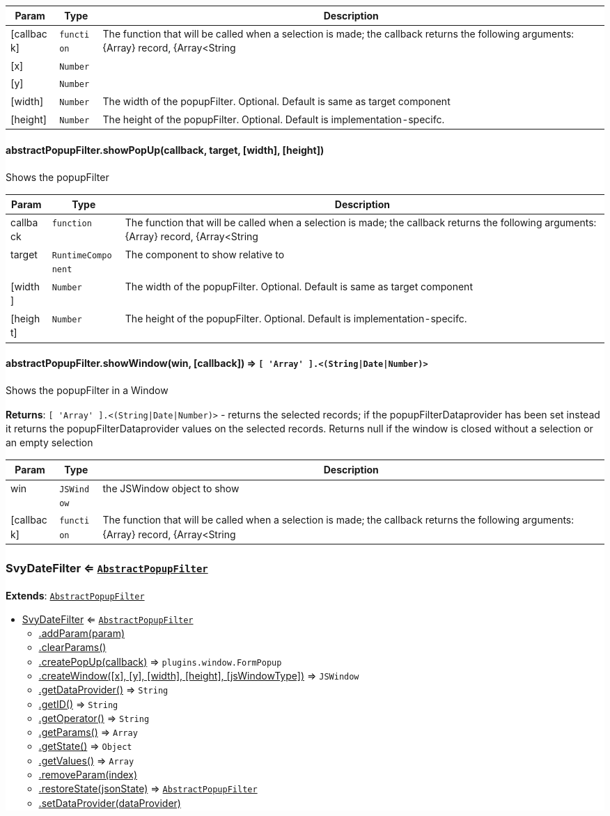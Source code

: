 | Param       | Type       | Description                                                                                                                             |
| ----------- | ---------- | --------------------------------------------------------------------------------------------------------------------------------------- |
| \[callback] | `function` | The function that will be called when a selection is made; the callback returns the following arguments: {Array} record, {Array\<String |
| \[x]        | `Number`   |                                                                                                                                         |
| \[y]        | `Number`   |                                                                                                                                         |
| \[width]    | `Number`   | The width of the popupFilter. Optional. Default is same as target component                                                             |
| \[height]   | `Number`   | The height of the popupFilter. Optional. Default is implementation-specifc.                                                             |

#### abstractPopupFilter.showPopUp(callback, target, \[width], \[height])

Shows the popupFilter

| Param     | Type               | Description                                                                                                                             |
| --------- | ------------------ | --------------------------------------------------------------------------------------------------------------------------------------- |
| callback  | `function`         | The function that will be called when a selection is made; the callback returns the following arguments: {Array} record, {Array\<String |
| target    | `RuntimeComponent` | The component to show relative to                                                                                                       |
| \[width]  | `Number`           | The width of the popupFilter. Optional. Default is same as target component                                                             |
| \[height] | `Number`           | The height of the popupFilter. Optional. Default is implementation-specifc.                                                             |

#### abstractPopupFilter.showWindow(win, \[callback]) ⇒ `[ 'Array' ].<(String|Date|Number)>`

Shows the popupFilter in a Window

**Returns**: `[ 'Array' ].<(String|Date|Number)>` - returns the selected records; if the popupFilterDataprovider has been set instead it returns the popupFilterDataprovider values on the selected records. Returns null if the window is closed without a selection or an empty selection

| Param       | Type       | Description                                                                                                                             |
| ----------- | ---------- | --------------------------------------------------------------------------------------------------------------------------------------- |
| win         | `JSWindow` | the JSWindow object to show                                                                                                             |
| \[callback] | `function` | The function that will be called when a selection is made; the callback returns the following arguments: {Array} record, {Array\<String |



### SvyDateFilter ⇐ [`AbstractPopupFilter`](api-svypopupfilter-v1.md#abstractpopupfilter)

**Extends**: [`AbstractPopupFilter`](api-svypopupfilter-v1.md#abstractpopupfilter)

* [SvyDateFilter](api-svypopupfilter-v1.md#svydatefilter-abstractpopupfilter) ⇐ [`AbstractPopupFilter`](api-svypopupfilter-v1.md#abstractpopupfilter)
  * [.addParam(param)](api-svypopupfilter-v1.md#svydatefilter.addparam-param)
  * [.clearParams()](api-svypopupfilter-v1.md#svydatefilter.clearparams)
  * [.createPopUp(callback)](api-svypopupfilter-v1.md#svydatefilter.createpopup-callback-plugins.window.formpopup) ⇒ `plugins.window.FormPopup`
  * [.createWindow(\[x\], \[y\], \[width\], \[height\], \[jsWindowType\])](api-svypopupfilter-v1.md#svydatefilter.createwindow-x-y-width-height-jswindowtype-jswindow) ⇒ `JSWindow`
  * [.getDataProvider()](api-svypopupfilter-v1.md#svydatefilter.getdataprovider-string) ⇒ `String`
  * [.getID()](api-svypopupfilter-v1.md#svydatefilter.getid-string) ⇒ `String`
  * [.getOperator()](api-svypopupfilter-v1.md#svydatefilter.getoperator-string) ⇒ `String`
  * [.getParams()](api-svypopupfilter-v1.md#svydatefilter.getparams-array) ⇒ `Array`
  * [.getState()](api-svypopupfilter-v1.md#svydatefilter.getstate-object) ⇒ `Object`
  * [.getValues()](api-svypopupfilter-v1.md#svydatefilter.getvalues-array) ⇒ `Array`
  * [.removeParam(index)](api-svypopupfilter-v1.md#svydatefilter.removeparam-index)
  * [.restoreState(jsonState)](api-svypopupfilter-v1.md#svydatefilter.restorestate-jsonstate-abstractpopupfilter) ⇒ [`AbstractPopupFilter`](api-svypopupfilter-v1.md#abstractpopupfilter)
  * [.setDataProvider(dataProvider)](api-svypopupfilter-v1.md#svydatefilter.setdataprovider-dataprovider)